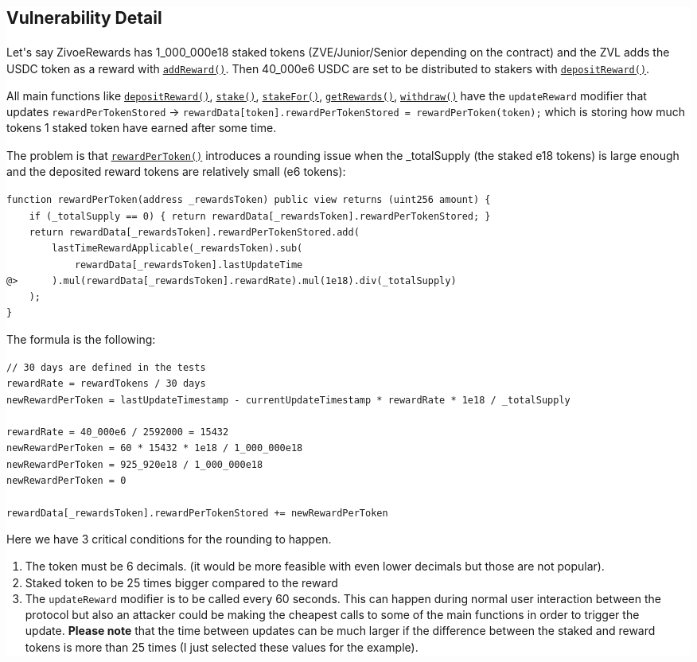 ## Vulnerability Detail

Let's say ZivoeRewards has 1_000_000e18 staked tokens (ZVE/Junior/Senior depending on the contract) and the ZVL adds the USDC token as a reward with [`addReward()`](https://github.com/sherlock-audit/2024-03-zivoe/blob/main/zivoe-core-foundry/src/ZivoeRewards.sol#L208). Then 40_000e6 USDC are set to be distributed to stakers with [`depositReward()`](https://github.com/sherlock-audit/2024-03-zivoe/blob/main/zivoe-core-foundry/src/ZivoeRewards.sol#L228).

All main functions like [`depositReward()`](https://github.com/sherlock-audit/2024-03-zivoe/blob/main/zivoe-core-foundry/src/ZivoeRewards.sol#L228), [`stake()`](https://github.com/sherlock-audit/2024-03-zivoe/blob/main/zivoe-core-foundry/src/ZivoeRewards.sol#L253), [`stakeFor()`](https://github.com/sherlock-audit/2024-03-zivoe/blob/main/zivoe-core-foundry/src/ZivoeRewards.sol#L268), [`getRewards()`](https://github.com/sherlock-audit/2024-03-zivoe/blob/main/zivoe-core-foundry/src/ZivoeRewards.sol#L281), [`withdraw()`](https://github.com/sherlock-audit/2024-03-zivoe/blob/main/zivoe-core-foundry/src/ZivoeRewards.sol#L299) have the `updateReward` modifier that updates `rewardPerTokenStored` -> `rewardData[token].rewardPerTokenStored = rewardPerToken(token);` which is storing how much tokens 1 staked token have earned after some time.

The problem is that [`rewardPerToken()`](https://github.com/sherlock-audit/2024-03-zivoe/blob/main/zivoe-core-foundry/src/ZivoeRewards.sol#L196) introduces a rounding issue when the _totalSupply (the staked e18 tokens) is large enough and the deposited reward tokens are relatively small (e6 tokens):

```solidity
function rewardPerToken(address _rewardsToken) public view returns (uint256 amount) {
    if (_totalSupply == 0) { return rewardData[_rewardsToken].rewardPerTokenStored; }
    return rewardData[_rewardsToken].rewardPerTokenStored.add(
        lastTimeRewardApplicable(_rewardsToken).sub(
            rewardData[_rewardsToken].lastUpdateTime
@>      ).mul(rewardData[_rewardsToken].rewardRate).mul(1e18).div(_totalSupply)
    );
}
```

The formula is the following:

```solidity
// 30 days are defined in the tests
rewardRate = rewardTokens / 30 days
newRewardPerToken = lastUpdateTimestamp - currentUpdateTimestamp * rewardRate * 1e18 / _totalSupply

rewardRate = 40_000e6 / 2592000 = 15432
newRewardPerToken = 60 * 15432 * 1e18 / 1_000_000e18
newRewardPerToken = 925_920e18 / 1_000_000e18
newRewardPerToken = 0

rewardData[_rewardsToken].rewardPerTokenStored += newRewardPerToken

```

Here we have 3 critical conditions for the rounding to happen.

1. The token must be 6 decimals. (it would be more feasible with even lower decimals but those are not popular).
2. Staked token to be 25 times bigger compared to the reward
3. The `updateReward` modifier is to be called every 60 seconds. This can happen during normal user interaction between the protocol but also an attacker could be making the cheapest calls to some of the main functions in order to trigger the update. **Please note** that the time between updates can be much larger if the difference between the staked and reward tokens is more than 25 times (I just selected these values for the example).
